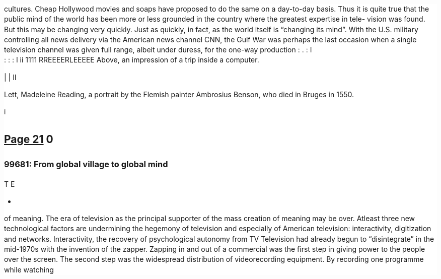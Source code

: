 cultures. Cheap Hollywood movies and soaps 
have proposed to do the same on a day-to-day 
basis. Thus it is quite true that the public mind 
of the world has been more or less grounded in 
the country where the greatest expertise in tele- 
vision was found. But this may be changing 
very quickly. Just as quickly, in fact, as the world 
itself is “changing its mind”. 
With the U.S. military controlling all news 
delivery via the American news channel CNN, 
the Gulf War was perhaps the last occasion when 
a single television channel was given full range, 
albeit under duress, for the one-way production 
              : 
. 
: I     
: 
: 
: 
I ii 
1111 
RREEEERLEEEEE 
Above, an impression of a trip 
inside a computer. 
               
| 
| 
Il 
 
  
Lett, Madeleine Reading, a 
portrait by the Flemish painter 
Ambrosius Benson, who died in 
Bruges in 1550. 
  
i 
  
   

## [Page 21](099696engo.pdf#page=21) 0

### 99681: From global village to global mind

      
    
T
E
 
          
  
- 
    
                                                             
of meaning. The era of television as the principal 
supporter of the mass creation of meaning may be 
over. Atleast three new technological factors are 
undermining the hegemony of television and 
especially of American television: interactivity, 
digitization and networks. 
Interactivity, the recovery of 
psychological autonomy from TV 
Television had already begun to “disintegrate” 
in the mid-1970s with the invention of the 
zapper. Zapping in and out of a commercial was 
the first step in giving power to the people over 
the screen. The second step was the widespread 
distribution of videorecording equipment. By 
recording one programme while watching 